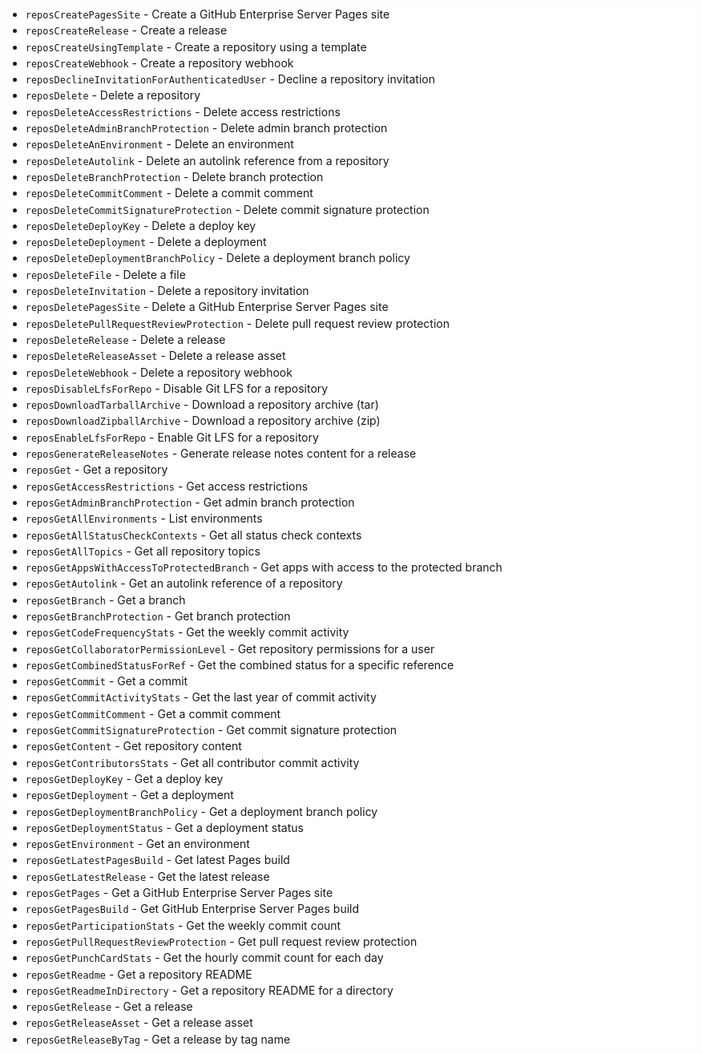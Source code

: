 * `reposCreatePagesSite` - Create a GitHub Enterprise Server Pages site
* `reposCreateRelease` - Create a release
* `reposCreateUsingTemplate` - Create a repository using a template
* `reposCreateWebhook` - Create a repository webhook
* `reposDeclineInvitationForAuthenticatedUser` - Decline a repository invitation
* `reposDelete` - Delete a repository
* `reposDeleteAccessRestrictions` - Delete access restrictions
* `reposDeleteAdminBranchProtection` - Delete admin branch protection
* `reposDeleteAnEnvironment` - Delete an environment
* `reposDeleteAutolink` - Delete an autolink reference from a repository
* `reposDeleteBranchProtection` - Delete branch protection
* `reposDeleteCommitComment` - Delete a commit comment
* `reposDeleteCommitSignatureProtection` - Delete commit signature protection
* `reposDeleteDeployKey` - Delete a deploy key
* `reposDeleteDeployment` - Delete a deployment
* `reposDeleteDeploymentBranchPolicy` - Delete a deployment branch policy
* `reposDeleteFile` - Delete a file
* `reposDeleteInvitation` - Delete a repository invitation
* `reposDeletePagesSite` - Delete a GitHub Enterprise Server Pages site
* `reposDeletePullRequestReviewProtection` - Delete pull request review protection
* `reposDeleteRelease` - Delete a release
* `reposDeleteReleaseAsset` - Delete a release asset
* `reposDeleteWebhook` - Delete a repository webhook
* `reposDisableLfsForRepo` - Disable Git LFS for a repository
* `reposDownloadTarballArchive` - Download a repository archive (tar)
* `reposDownloadZipballArchive` - Download a repository archive (zip)
* `reposEnableLfsForRepo` - Enable Git LFS for a repository
* `reposGenerateReleaseNotes` - Generate release notes content for a release
* `reposGet` - Get a repository
* `reposGetAccessRestrictions` - Get access restrictions
* `reposGetAdminBranchProtection` - Get admin branch protection
* `reposGetAllEnvironments` - List environments
* `reposGetAllStatusCheckContexts` - Get all status check contexts
* `reposGetAllTopics` - Get all repository topics
* `reposGetAppsWithAccessToProtectedBranch` - Get apps with access to the protected branch
* `reposGetAutolink` - Get an autolink reference of a repository
* `reposGetBranch` - Get a branch
* `reposGetBranchProtection` - Get branch protection
* `reposGetCodeFrequencyStats` - Get the weekly commit activity
* `reposGetCollaboratorPermissionLevel` - Get repository permissions for a user
* `reposGetCombinedStatusForRef` - Get the combined status for a specific reference
* `reposGetCommit` - Get a commit
* `reposGetCommitActivityStats` - Get the last year of commit activity
* `reposGetCommitComment` - Get a commit comment
* `reposGetCommitSignatureProtection` - Get commit signature protection
* `reposGetContent` - Get repository content
* `reposGetContributorsStats` - Get all contributor commit activity
* `reposGetDeployKey` - Get a deploy key
* `reposGetDeployment` - Get a deployment
* `reposGetDeploymentBranchPolicy` - Get a deployment branch policy
* `reposGetDeploymentStatus` - Get a deployment status
* `reposGetEnvironment` - Get an environment
* `reposGetLatestPagesBuild` - Get latest Pages build
* `reposGetLatestRelease` - Get the latest release
* `reposGetPages` - Get a GitHub Enterprise Server Pages site
* `reposGetPagesBuild` - Get GitHub Enterprise Server Pages build
* `reposGetParticipationStats` - Get the weekly commit count
* `reposGetPullRequestReviewProtection` - Get pull request review protection
* `reposGetPunchCardStats` - Get the hourly commit count for each day
* `reposGetReadme` - Get a repository README
* `reposGetReadmeInDirectory` - Get a repository README for a directory
* `reposGetRelease` - Get a release
* `reposGetReleaseAsset` - Get a release asset
* `reposGetReleaseByTag` - Get a release by tag name
